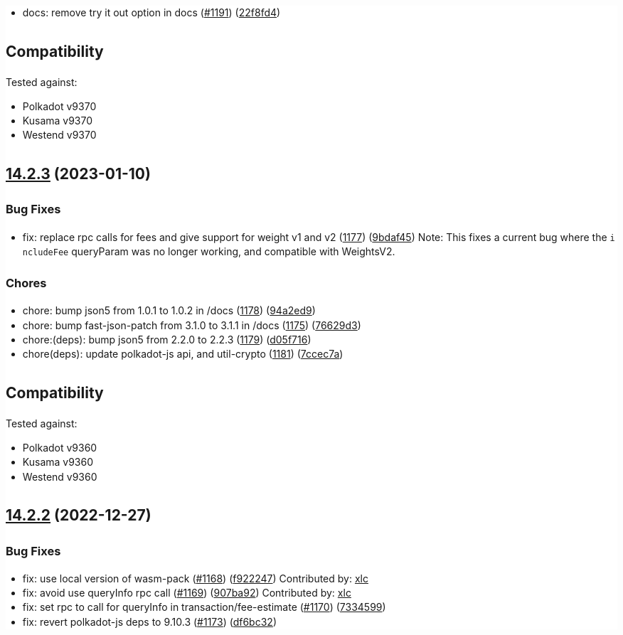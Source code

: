- docs: remove try it out option in docs ([#1191](https://github.com/paritytech/substrate-api-sidecar/pull/1191)) ([22f8fd4](https://github.com/paritytech/substrate-api-sidecar/commit/22f8fd47ee2ea0cc0662d6ad8ff36fe9db68674d))

## Compatibility

Tested against:
- Polkadot v9370
- Kusama v9370
- Westend v9370

## [14.2.3](https://github.com/paritytech/substrate-api-sidecar/compare/v14.2.2..v14.2.3) (2023-01-10)

### Bug Fixes

- fix: replace rpc calls for fees and give support for weight v1 and v2 ([1177](https://github.com/paritytech/substrate-api-sidecar/pull/1177)) ([9bdaf45](https://github.com/paritytech/substrate-api-sidecar/commit/9bdaf4502505585f08dccd9d34c218c830dbff83))
    Note: This fixes a current bug where the `includeFee` queryParam was no longer working, and compatible with WeightsV2.

### Chores

- chore: bump json5 from 1.0.1 to 1.0.2 in /docs ([1178](https://github.com/paritytech/substrate-api-sidecar/pull/1178)) ([94a2ed9](https://github.com/paritytech/substrate-api-sidecar/commit/94a2ed943a63ab9a99fc362e8a715db83dfa40c2))
- chore: bump fast-json-patch from 3.1.0 to 3.1.1 in /docs ([1175](https://github.com/paritytech/substrate-api-sidecar/pull/1175)) ([76629d3](https://github.com/paritytech/substrate-api-sidecar/commit/76629d32eea38f1b86797661f82ce4b2da1c3dd8))
- chore:(deps): bump json5 from 2.2.0 to 2.2.3 ([1179](https://github.com/paritytech/substrate-api-sidecar/pull/1179)) ([d05f716](https://github.com/paritytech/substrate-api-sidecar/commit/d05f716678acd7409e52f5fdabdd1b57d021f724))
- chore(deps): update polkadot-js api, and util-crypto ([1181](https://github.com/paritytech/substrate-api-sidecar/pull/1181)) ([7ccec7a](https://github.com/paritytech/substrate-api-sidecar/commit/7ccec7af8b6c28779bef77f042821a9f73b0d8cc))

## Compatibility

Tested against:
- Polkadot v9360
- Kusama v9360
- Westend v9360

## [14.2.2](https://github.com/paritytech/substrate-api-sidecar/compare/v14.2.1..v14.2.2) (2022-12-27)

### Bug Fixes

- fix: use local version of wasm-pack ([#1168](https://github.com/paritytech/substrate-api-sidecar/pull/1168)) ([f922247](https://github.com/paritytech/substrate-api-sidecar/commit/f922247ac84e7dcf11de0ed2f622ffea13684230)) Contributed by: [xlc](https://github.com/xlc)
- fix: avoid use queryInfo rpc call ([#1169](https://github.com/paritytech/substrate-api-sidecar/pull/1169)) ([907ba92](https://github.com/paritytech/substrate-api-sidecar/commit/907ba927b35157bbf793ec3e1d5e1c99a721c217)) Contributed by: [xlc](https://github.com/xlc)
- fix: set rpc to call for queryInfo in transaction/fee-estimate ([#1170](https://github.com/paritytech/substrate-api-sidecar/pull/1170)) ([7334599](https://github.com/paritytech/substrate-api-sidecar/commit/7334599519f56b4331ad246e8a74277e205a1c2d))
- fix: revert polkadot-js deps to 9.10.3 ([#1173](https://github.com/paritytech/substrate-api-sidecar/pull/1173)) ([df6bc32](https://github.com/paritytech/substrate-api-sidecar/commit/df6bc3298441e802731b02e8af175855b2b277cd))

